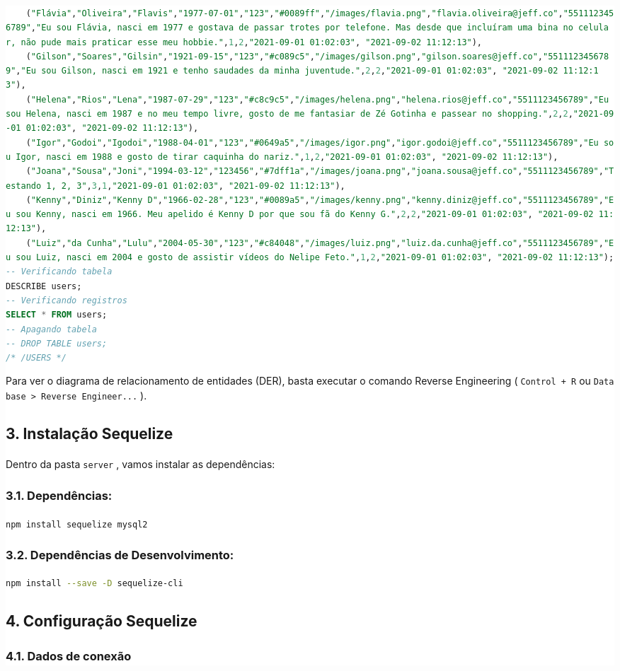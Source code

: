 ```sql
	("Flávia","Oliveira","Flavis","1977-07-01","123","#0089ff","/images/flavia.png","flavia.oliveira@jeff.co","5511123456789","Eu sou Flávia, nasci em 1977 e gostava de passar trotes por telefone. Mas desde que incluíram uma bina no celular, não pude mais praticar esse meu hobbie.",1,2,"2021-09-01 01:02:03", "2021-09-02 11:12:13"),
	("Gilson","Soares","Gilsin","1921-09-15","123","#c089c5","/images/gilson.png","gilson.soares@jeff.co","5511123456789","Eu sou Gilson, nasci em 1921 e tenho saudades da minha juventude.",2,2,"2021-09-01 01:02:03", "2021-09-02 11:12:13"),
	("Helena","Rios","Lena","1987-07-29","123","#c8c9c5","/images/helena.png","helena.rios@jeff.co","5511123456789","Eu sou Helena, nasci em 1987 e no meu tempo livre, gosto de me fantasiar de Zé Gotinha e passear no shopping.",2,2,"2021-09-01 01:02:03", "2021-09-02 11:12:13"),
	("Igor","Godoi","Igodoi","1988-04-01","123","#0649a5","/images/igor.png","igor.godoi@jeff.co","5511123456789","Eu sou Igor, nasci em 1988 e gosto de tirar caquinha do nariz.",1,2,"2021-09-01 01:02:03", "2021-09-02 11:12:13"),
	("Joana","Sousa","Joni","1994-03-12","123456","#7dff1a","/images/joana.png","joana.sousa@jeff.co","5511123456789","Testando 1, 2, 3",3,1,"2021-09-01 01:02:03", "2021-09-02 11:12:13"),
	("Kenny","Diniz","Kenny D","1966-02-28","123","#0089a5","/images/kenny.png","kenny.diniz@jeff.co","5511123456789","Eu sou Kenny, nasci em 1966. Meu apelido é Kenny D por que sou fã do Kenny G.",2,2,"2021-09-01 01:02:03", "2021-09-02 11:12:13"),
	("Luiz","da Cunha","Lulu","2004-05-30","123","#c84048","/images/luiz.png","luiz.da.cunha@jeff.co","5511123456789","Eu sou Luiz, nasci em 2004 e gosto de assistir vídeos do Nelipe Feto.",1,2,"2021-09-01 01:02:03", "2021-09-02 11:12:13");
-- Verificando tabela
DESCRIBE users;
-- Verificando registros
SELECT * FROM users;
-- Apagando tabela
-- DROP TABLE users;
/* /USERS */
```

Para ver o diagrama de relacionamento de entidades (DER), basta executar o comando Reverse Engineering ( `Control + R` ou `Database > Reverse Engineer...` ).

## 3. Instalação Sequelize

Dentro da pasta `server` , vamos instalar as dependências:

### 3.1. Dependências:

```sh
npm install sequelize mysql2
```

### 3.2. Dependências de Desenvolvimento:

```sh
npm install --save -D sequelize-cli
```

## 4. Configuração Sequelize

### 4.1. Dados de conexão
